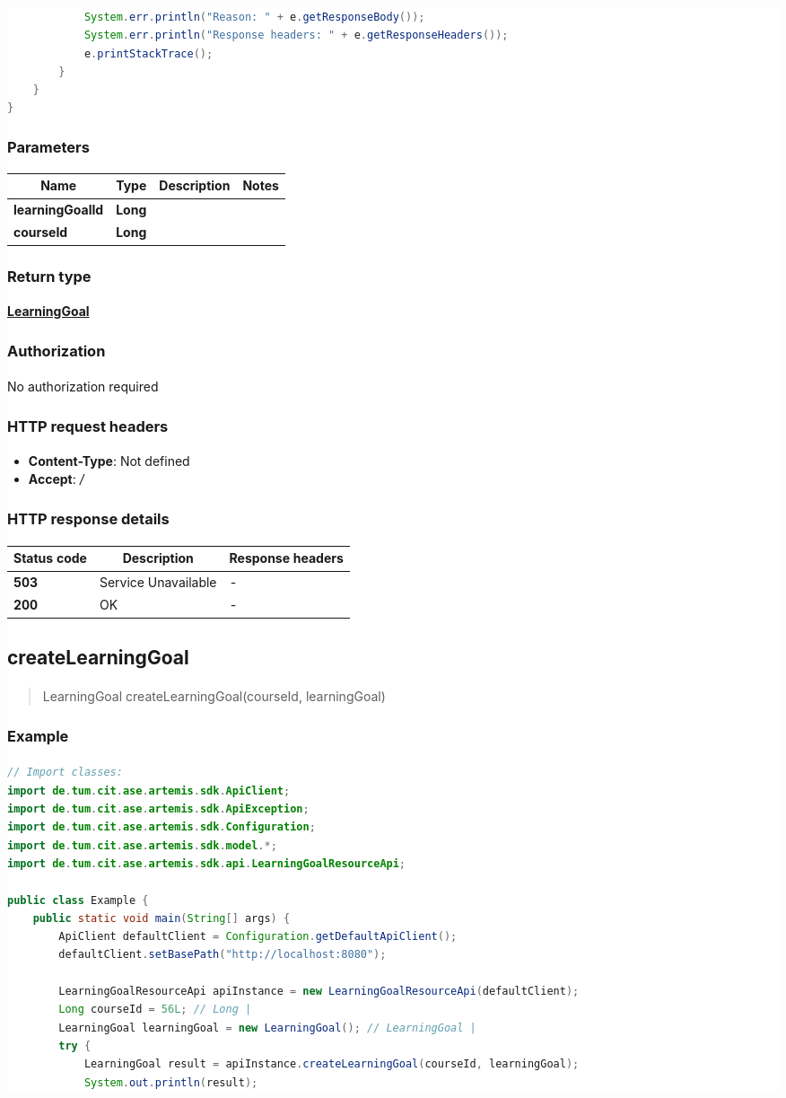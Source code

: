 ```java
            System.err.println("Reason: " + e.getResponseBody());
            System.err.println("Response headers: " + e.getResponseHeaders());
            e.printStackTrace();
        }
    }
}
```

### Parameters


| Name | Type | Description  | Notes |
|------------- | ------------- | ------------- | -------------|
| **learningGoalId** | **Long**|  | |
| **courseId** | **Long**|  | |

### Return type

[**LearningGoal**](LearningGoal.md)

### Authorization

No authorization required

### HTTP request headers

- **Content-Type**: Not defined
- **Accept**: */*

### HTTP response details
| Status code | Description | Response headers |
|-------------|-------------|------------------|
| **503** | Service Unavailable |  -  |
| **200** | OK |  -  |


## createLearningGoal

> LearningGoal createLearningGoal(courseId, learningGoal)



### Example

```java
// Import classes:
import de.tum.cit.ase.artemis.sdk.ApiClient;
import de.tum.cit.ase.artemis.sdk.ApiException;
import de.tum.cit.ase.artemis.sdk.Configuration;
import de.tum.cit.ase.artemis.sdk.model.*;
import de.tum.cit.ase.artemis.sdk.api.LearningGoalResourceApi;

public class Example {
    public static void main(String[] args) {
        ApiClient defaultClient = Configuration.getDefaultApiClient();
        defaultClient.setBasePath("http://localhost:8080");

        LearningGoalResourceApi apiInstance = new LearningGoalResourceApi(defaultClient);
        Long courseId = 56L; // Long | 
        LearningGoal learningGoal = new LearningGoal(); // LearningGoal | 
        try {
            LearningGoal result = apiInstance.createLearningGoal(courseId, learningGoal);
            System.out.println(result);
```